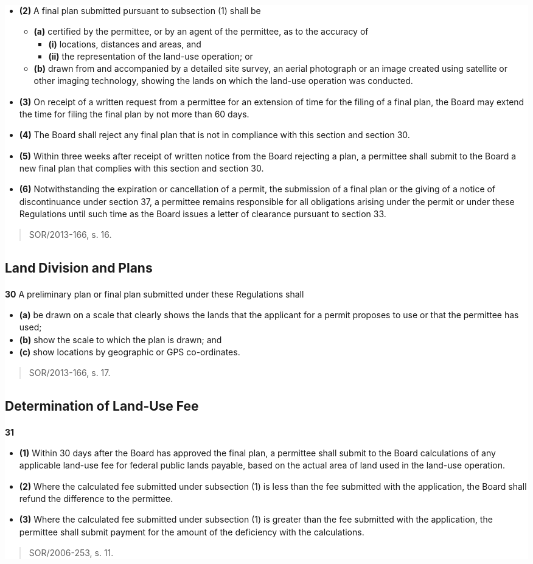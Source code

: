 - **(2)** A final plan submitted pursuant to subsection (1) shall be
	- **(a)** certified by the permittee, or by an agent of the permittee, as to the accuracy of
		- **(i)** locations, distances and areas, and
		- **(ii)** the representation of the land-use operation; or
	- **(b)** drawn from and accompanied by a detailed site survey, an aerial photograph or an image created using satellite or other imaging technology, showing the lands on which the land-use operation was conducted.

- **(3)** On receipt of a written request from a permittee for an extension of time for the filing of a final plan, the Board may extend the time for filing the final plan by not more than 60 days.

- **(4)** The Board shall reject any final plan that is not in compliance with this section and section 30.

- **(5)** Within three weeks after receipt of written notice from the Board rejecting a plan, a permittee shall submit to the Board a new final plan that complies with this section and section 30.

- **(6)** Notwithstanding the expiration or cancellation of a permit, the submission of a final plan or the giving of a notice of discontinuance under section 37, a permittee remains responsible for all obligations arising under the permit or under these Regulations until such time as the Board issues a letter of clearance pursuant to section 33.
> SOR/2013-166, s. 16.





## Land Division and Plans


**30** A preliminary plan or final plan submitted under these Regulations shall
- **(a)** be drawn on a scale that clearly shows the lands that the applicant for a permit proposes to use or that the permittee has used;
- **(b)** show the scale to which the plan is drawn; and
- **(c)** show locations by geographic or GPS co-ordinates.
> SOR/2013-166, s. 17.





## Determination of Land-Use Fee


**31** 

- **(1)** Within 30 days after the Board has approved the final plan, a permittee shall submit to the Board calculations of any applicable land-use fee for federal public lands payable, based on the actual area of land used in the land-use operation.

- **(2)** Where the calculated fee submitted under subsection (1) is less than the fee submitted with the application, the Board shall refund the difference to the permittee.

- **(3)** Where the calculated fee submitted under subsection (1) is greater than the fee submitted with the application, the permittee shall submit payment for the amount of the deficiency with the calculations.
> SOR/2006-253, s. 11.


